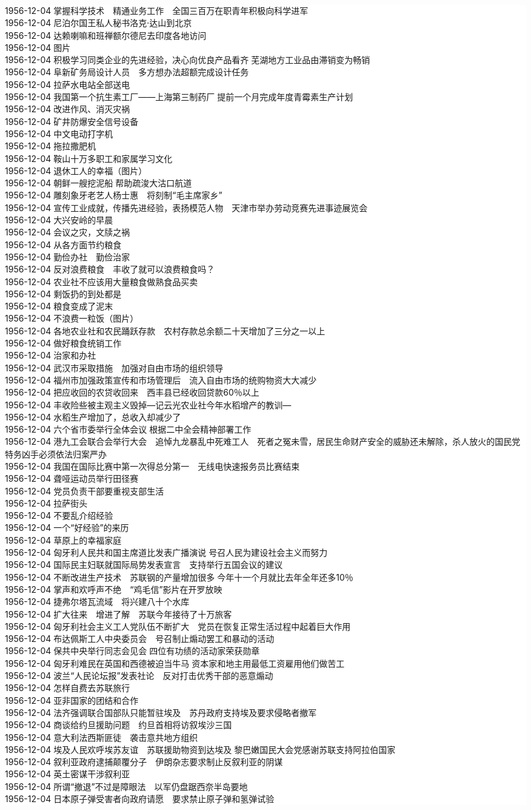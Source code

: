 1956-12-04 掌握科学技术　精通业务工作　全国三百万在职青年积极向科学进军  
1956-12-04 尼泊尔国王私人秘书洛克·达山到北京  
1956-12-04 达赖喇嘛和班禅额尔德尼去印度各地访问  
1956-12-04 图片  
1956-12-04 积极学习同类企业的先进经验，决心向优良产品看齐  芜湖地方工业品由滞销变为畅销  
1956-12-04 阜新矿务局设计人员　多方想办法超额完成设计任务  
1956-12-04 拉萨水电站全部送电  
1956-12-04 我国第一个抗生素工厂——上海第三制药厂  提前一个月完成年度青霉素生产计划  
1956-12-04 改进作风、消灭灾祸  
1956-12-04 矿井防爆安全信号设备  
1956-12-04 中文电动打字机  
1956-12-04 拖拉撒肥机  
1956-12-04 鞍山十万多职工和家属学习文化  
1956-12-04 退休工人的幸福（图片）  
1956-12-04 朝鲜一艘挖泥船  帮助疏浚大沽口航道  
1956-12-04 雕刻象牙老艺人杨士惠　将刻制“毛主席家乡”  
1956-12-04 宣传工业成就，传播先进经验，表扬模范人物　天津市举办劳动竞赛先进事迹展览会  
1956-12-04 大兴安岭的早晨  
1956-12-04 会议之灾，文牍之祸  
1956-12-04 从各方面节约粮食  
1956-12-04 勤俭办社　勤俭治家  
1956-12-04 反对浪费粮食　丰收了就可以浪费粮食吗？  
1956-12-04 农业社不应该用大量粮食做熟食品买卖  
1956-12-04 剩饭扔的到处都是  
1956-12-04 粮食变成了泥末  
1956-12-04 不浪费一粒饭（图片）  
1956-12-04 各地农业社和农民踊跃存款　农村存款总余额二十天增加了三分之一以上  
1956-12-04 做好粮食统销工作  
1956-12-04 治家和办社  
1956-12-04 武汉市采取措施　加强对自由市场的组织领导  
1956-12-04 福州市加强政策宣传和市场管理后　流入自由市场的统购物资大大减少  
1956-12-04 把应收回的农贷收回来　西丰县已经收回贷款60％以上  
1956-12-04 丰收险些被主观主义毁掉—记云光农业社今年水稻增产的教训—  
1956-12-04 水稻生产增加了，总收入却减少了  
1956-12-04 六个省市委举行全体会议  根据二中全会精神部署工作  
1956-12-04 港九工会联合会举行大会　追悼九龙暴乱中死难工人　死者之冤未雪，居民生命财产安全的威胁还未解除，杀人放火的国民党特务凶手必须依法归案严办  
1956-12-04 我国在国际比赛中第一次得总分第一　无线电快速报务员比赛结束  
1956-12-04 聋哑运动员举行田径赛  
1956-12-04 党员负责干部要重视支部生活  
1956-12-04 拉萨街头  
1956-12-04 不要乱介绍经验  
1956-12-04 一个“好经验”的来历  
1956-12-04 草原上的幸福家庭  
1956-12-04 匈牙利人民共和国主席道比发表广播演说  号召人民为建设社会主义而努力  
1956-12-04 国际民主妇联就国际局势发表宣言　支持举行五国会议的建议  
1956-12-04 不断改进生产技术　苏联钢的产量增加很多  今年十一个月就比去年全年还多10％  
1956-12-04 掌声和欢呼声不绝　“鸡毛信”影片在开罗放映  
1956-12-04 捷弗尔塔瓦流域　将兴建八十个水库  
1956-12-04 扩大往来　增进了解　苏联今年接待了十万旅客  
1956-12-04 匈牙利社会主义工人党队伍不断扩大　党员在恢复正常生活过程中起着巨大作用  
1956-12-04 布达佩斯工人中央委员会　号召制止煽动罢工和暴动的活动  
1956-12-04 保共中央举行同志会见会  四位有功绩的活动家荣获勋章  
1956-12-04 匈牙利难民在英国和西德被迫当牛马  资本家和地主用最低工资雇用他们做苦工  
1956-12-04 波兰“人民论坛报”发表社论　反对打击优秀干部的恶意煽动  
1956-12-04 怎样自费去苏联旅行  
1956-12-04 亚非国家的团结和合作  
1956-12-04 法齐强调联合国部队只能暂驻埃及　苏丹政府支持埃及要求侵略者撤军  
1956-12-04 商谈给约旦援助问题　约旦首相将访叙埃沙三国  
1956-12-04 意大利法西斯匪徒　袭击意共地方组织  
1956-12-04 埃及人民欢呼埃苏友谊　苏联援助物资到达埃及  黎巴嫩国民大会党感谢苏联支持阿拉伯国家  
1956-12-04 叙利亚政府逮捕颠覆分子　伊朗杂志要求制止反叙利亚的阴谋  
1956-12-04 英土密谋干涉叙利亚  
1956-12-04 所谓“撤退”不过是障眼法　以军仍盘踞西奈半岛要地  
1956-12-04 日本原子弹受害者向政府请愿　要求禁止原子弹和氢弹试验  